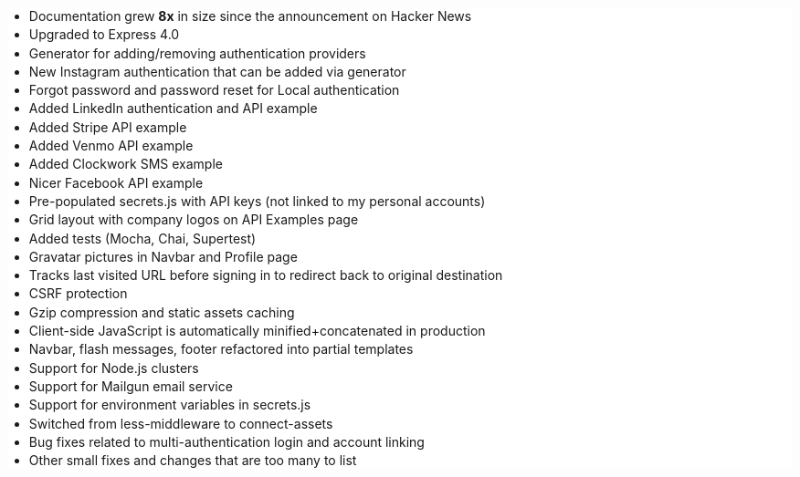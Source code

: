 - Documentation grew **8x** in size since the announcement on Hacker News
- Upgraded to Express 4.0
- Generator for adding/removing authentication providers
- New Instagram authentication that can be added via generator
- Forgot password and password reset for Local authentication
- Added LinkedIn authentication and API example
- Added Stripe API example
- Added Venmo API example
- Added Clockwork SMS example
- Nicer Facebook API example
- Pre-populated secrets.js with API keys (not linked to my personal accounts)
- Grid layout with company logos on API Examples page
- Added tests (Mocha, Chai, Supertest)
- Gravatar pictures in Navbar and Profile page
- Tracks last visited URL before signing in to redirect back to original destination
- CSRF protection
- Gzip compression and static assets caching
- Client-side JavaScript is automatically minified+concatenated in production
- Navbar, flash messages, footer refactored into partial templates
- Support for Node.js clusters
- Support for Mailgun email service
- Support for environment variables in secrets.js
- Switched from less-middleware to connect-assets
- Bug fixes related to multi-authentication login and account linking
- Other small fixes and changes that are too many to list

